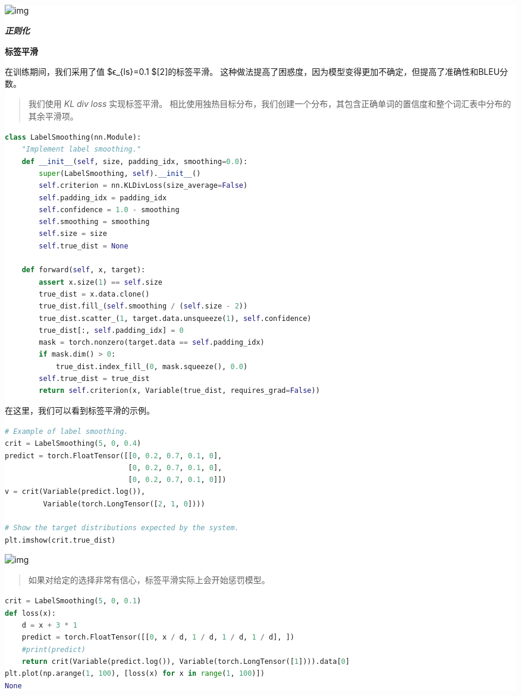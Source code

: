 ![img](D:\Notes\raw_images\v2-93b10b26d465fac8a3358977c738ed56_720w.jpg)

***正则化***

**标签平滑**

在训练期间，我们采用了值 $ϵ_{ls}=0.1 $[2]的标签平滑。 这种做法提高了困惑度，因为模型变得更加不确定，但提高了准确性和BLEU分数。

> 我们使用 $KL \ div \ loss$ 实现标签平滑。 相比使用独热目标分布，我们创建一个分布，其包含正确单词的置信度和整个词汇表中分布的其余平滑项。

```python
class LabelSmoothing(nn.Module):
    "Implement label smoothing."
    def __init__(self, size, padding_idx, smoothing=0.0):
        super(LabelSmoothing, self).__init__()
        self.criterion = nn.KLDivLoss(size_average=False)
        self.padding_idx = padding_idx
        self.confidence = 1.0 - smoothing
        self.smoothing = smoothing
        self.size = size
        self.true_dist = None
        
    def forward(self, x, target):
        assert x.size(1) == self.size
        true_dist = x.data.clone()
        true_dist.fill_(self.smoothing / (self.size - 2))
        true_dist.scatter_(1, target.data.unsqueeze(1), self.confidence)
        true_dist[:, self.padding_idx] = 0
        mask = torch.nonzero(target.data == self.padding_idx)
        if mask.dim() > 0:
            true_dist.index_fill_(0, mask.squeeze(), 0.0)
        self.true_dist = true_dist
        return self.criterion(x, Variable(true_dist, requires_grad=False))
```

在这里，我们可以看到标签平滑的示例。

```python
# Example of label smoothing.
crit = LabelSmoothing(5, 0, 0.4)
predict = torch.FloatTensor([[0, 0.2, 0.7, 0.1, 0],
                             [0, 0.2, 0.7, 0.1, 0], 
                             [0, 0.2, 0.7, 0.1, 0]])
v = crit(Variable(predict.log()), 
         Variable(torch.LongTensor([2, 1, 0])))

# Show the target distributions expected by the system.
plt.imshow(crit.true_dist)
```

![img](D:\Notes\raw_images\v2-05f1e8b6d5fa8ebf49e83919aa19e3a5_720w.jpg)

> 如果对给定的选择非常有信心，标签平滑实际上会开始惩罚模型。

```python
crit = LabelSmoothing(5, 0, 0.1)
def loss(x):
    d = x + 3 * 1
    predict = torch.FloatTensor([[0, x / d, 1 / d, 1 / d, 1 / d], ])
    #print(predict)
    return crit(Variable(predict.log()), Variable(torch.LongTensor([1]))).data[0]
plt.plot(np.arange(1, 100), [loss(x) for x in range(1, 100)])
None
```
